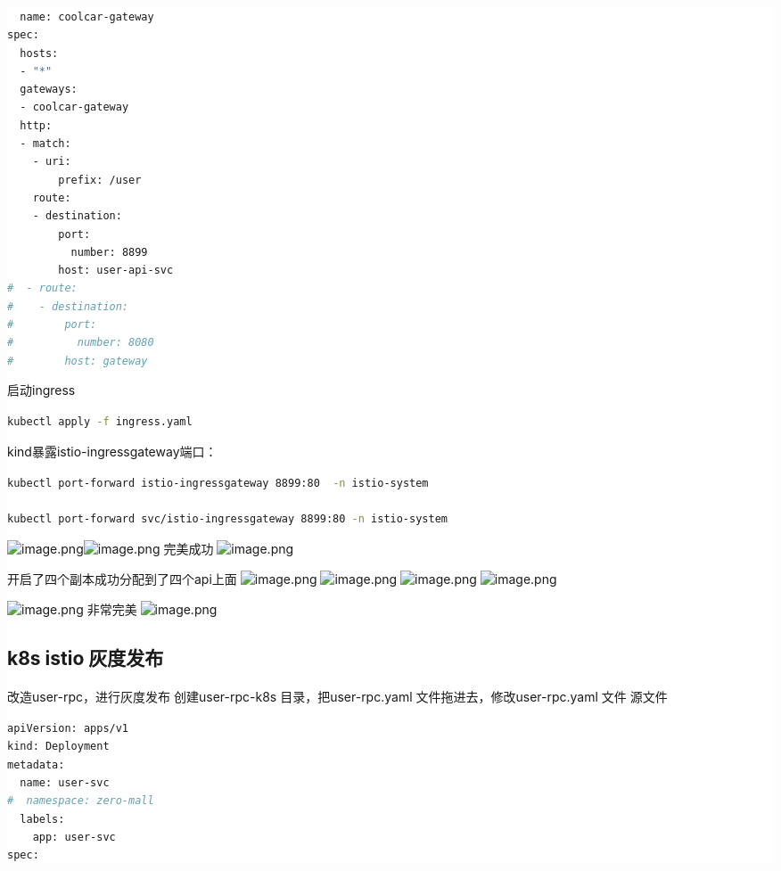```bash
  name: coolcar-gateway
spec:
  hosts:
  - "*"
  gateways:
  - coolcar-gateway
  http:
  - match:
    - uri:
        prefix: /user
    route:
    - destination:
        port:
          number: 8899
        host: user-api-svc
#  - route:
#    - destination:
#        port:
#          number: 8080
#        host: gateway

```
启动ingress
```bash
kubectl apply -f ingress.yaml
```
kind暴露istio-ingressgateway端口：
```bash
kubectl port-forward istio-ingressgateway 8899:80  -n istio-system

kubectl port-forward svc/istio-ingressgateway 8899:80 -n istio-system
```
![image.png](https://cdn.nlark.com/yuque/0/2022/png/21644241/1658419184507-2d0e0730-04fd-49fd-a072-b2052a34c031.png#clientId=uf46399b5-616b-4&crop=0&crop=0&crop=1&crop=1&from=paste&height=412&id=u5407e0c1&margin=%5Bobject%20Object%5D&name=image.png&originHeight=412&originWidth=720&originalType=binary&ratio=1&rotation=0&showTitle=false&size=128480&status=done&style=none&taskId=uf85a29ea-377d-4074-a0fa-018f2089670&title=&width=720)![image.png](https://cdn.nlark.com/yuque/0/2022/png/21644241/1658420616499-88c86f04-a5e9-42cd-a553-dec2659cd506.png#clientId=u7ce342e9-0f0c-4&crop=0&crop=0&crop=1&crop=1&from=paste&height=267&id=u354e4c92&margin=%5Bobject%20Object%5D&name=image.png&originHeight=267&originWidth=1145&originalType=binary&ratio=1&rotation=0&showTitle=false&size=60845&status=done&style=none&taskId=ubd1f7eac-bfcd-4e9f-8a58-6db3b8234e6&title=&width=1145)
完美成功
![image.png](https://cdn.nlark.com/yuque/0/2022/png/21644241/1658420628307-a91aef63-16a5-4ab6-a826-b2c882c90a7f.png#clientId=u7ce342e9-0f0c-4&crop=0&crop=0&crop=1&crop=1&from=paste&height=715&id=u7e36d1c5&margin=%5Bobject%20Object%5D&name=image.png&originHeight=715&originWidth=1529&originalType=binary&ratio=1&rotation=0&showTitle=false&size=47110&status=done&style=none&taskId=udf9419c9-22a4-4d99-90d3-cafd97a6a48&title=&width=1529)

开启了四个副本成功分配到了四个api上面
![image.png](https://cdn.nlark.com/yuque/0/2022/png/21644241/1658420754025-97c192bd-1a34-4cc6-a036-93608a36a27f.png#clientId=u7ce342e9-0f0c-4&crop=0&crop=0&crop=1&crop=1&from=paste&height=551&id=u67c608e9&margin=%5Bobject%20Object%5D&name=image.png&originHeight=551&originWidth=1443&originalType=binary&ratio=1&rotation=0&showTitle=false&size=62766&status=done&style=none&taskId=ue3d71cc5-e342-4361-a011-a9e0f0d8d13&title=&width=1443)
![image.png](https://cdn.nlark.com/yuque/0/2022/png/21644241/1658420762223-0656cbbb-8885-4700-a71b-75a9372f866b.png#clientId=u7ce342e9-0f0c-4&crop=0&crop=0&crop=1&crop=1&from=paste&height=446&id=udc093645&margin=%5Bobject%20Object%5D&name=image.png&originHeight=446&originWidth=1478&originalType=binary&ratio=1&rotation=0&showTitle=false&size=40021&status=done&style=none&taskId=ucfae6b6d-fcca-496a-ba18-c9a9f3ef40e&title=&width=1478)
![image.png](https://cdn.nlark.com/yuque/0/2022/png/21644241/1658420770086-9ea42c27-a78f-4427-9556-adbdae7ea3ca.png#clientId=u7ce342e9-0f0c-4&crop=0&crop=0&crop=1&crop=1&from=paste&height=423&id=u6178bb74&margin=%5Bobject%20Object%5D&name=image.png&originHeight=423&originWidth=1476&originalType=binary&ratio=1&rotation=0&showTitle=false&size=37473&status=done&style=none&taskId=u7d092ccc-65f1-4610-b81f-9afe53cc5e2&title=&width=1476)
![image.png](https://cdn.nlark.com/yuque/0/2022/png/21644241/1658420777739-cd771ba6-6e0e-453c-981d-447165a73013.png#clientId=u7ce342e9-0f0c-4&crop=0&crop=0&crop=1&crop=1&from=paste&height=379&id=u2cbbc305&margin=%5Bobject%20Object%5D&name=image.png&originHeight=379&originWidth=1457&originalType=binary&ratio=1&rotation=0&showTitle=false&size=35832&status=done&style=none&taskId=ude1d8492-c80b-4c84-8264-29ca4f99734&title=&width=1457)

![image.png](https://cdn.nlark.com/yuque/0/2022/png/21644241/1658420814667-83982e05-18b3-4dc9-a5e5-01c7f86c5200.png#clientId=u7ce342e9-0f0c-4&crop=0&crop=0&crop=1&crop=1&from=paste&height=638&id=u3690206d&margin=%5Bobject%20Object%5D&name=image.png&originHeight=638&originWidth=1374&originalType=binary&ratio=1&rotation=0&showTitle=false&size=40098&status=done&style=none&taskId=u75c0f3f0-ebfb-455c-9450-facab52b480&title=&width=1374)
非常完美
![image.png](https://cdn.nlark.com/yuque/0/2022/png/21644241/1658420884791-8fcde352-ba79-48f6-a4bd-6633f6a464f6.png#clientId=u7ce342e9-0f0c-4&crop=0&crop=0&crop=1&crop=1&from=paste&height=280&id=u67cdf717&margin=%5Bobject%20Object%5D&name=image.png&originHeight=280&originWidth=873&originalType=binary&ratio=1&rotation=0&showTitle=false&size=22427&status=done&style=none&taskId=u594128b3-d6dc-4935-96ba-d4720fbe7a1&title=&width=873)

## k8s istio 灰度发布
改造user-rpc，进行灰度发布
创建user-rpc-k8s 目录，把user-rpc.yaml 文件拖进去，修改user-rpc.yaml 文件
源文件
```bash
apiVersion: apps/v1
kind: Deployment
metadata:
  name: user-svc
#  namespace: zero-mall
  labels:
    app: user-svc
spec:
```